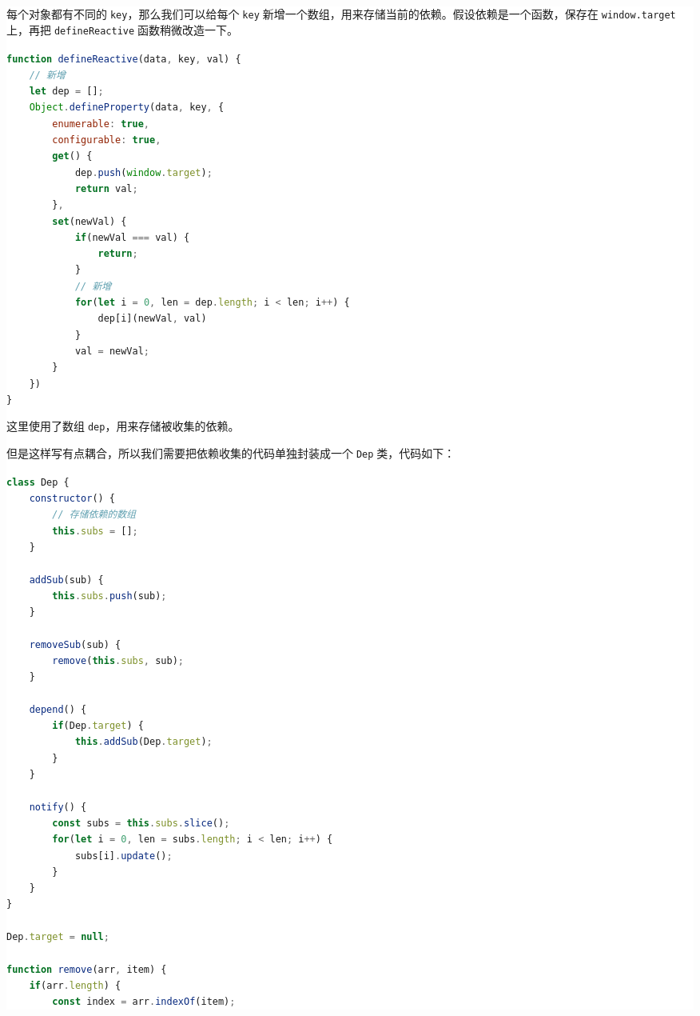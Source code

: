 每个对象都有不同的 `key`，那么我们可以给每个 `key` 新增一个数组，用来存储当前的依赖。假设依赖是一个函数，保存在 `window.target` 上，再把 `defineReactive` 函数稍微改造一下。

```javascript
function defineReactive(data, key, val) {
    // 新增
    let dep = [];
    Object.defineProperty(data, key, {
        enumerable: true,
        configurable: true,
        get() {
            dep.push(window.target);
            return val;
        },
        set(newVal) {
            if(newVal === val) {
                return;
            }
            // 新增
            for(let i = 0, len = dep.length; i < len; i++) {
                dep[i](newVal, val)
            }
            val = newVal;
        }
    })
}
```

这里使用了数组 `dep`，用来存储被收集的依赖。

但是这样写有点耦合，所以我们需要把依赖收集的代码单独封装成一个 `Dep` 类，代码如下：

```javascript
class Dep {
    constructor() {
        // 存储依赖的数组
        this.subs = [];
    }

    addSub(sub) {
        this.subs.push(sub);
    }

    removeSub(sub) {
        remove(this.subs, sub);
    }

    depend() {
        if(Dep.target) {
            this.addSub(Dep.target);
        }
    }

    notify() {
        const subs = this.subs.slice();
        for(let i = 0, len = subs.length; i < len; i++) {
            subs[i].update();
        }
    }
}

Dep.target = null;

function remove(arr, item) {
    if(arr.length) {
        const index = arr.indexOf(item);
```